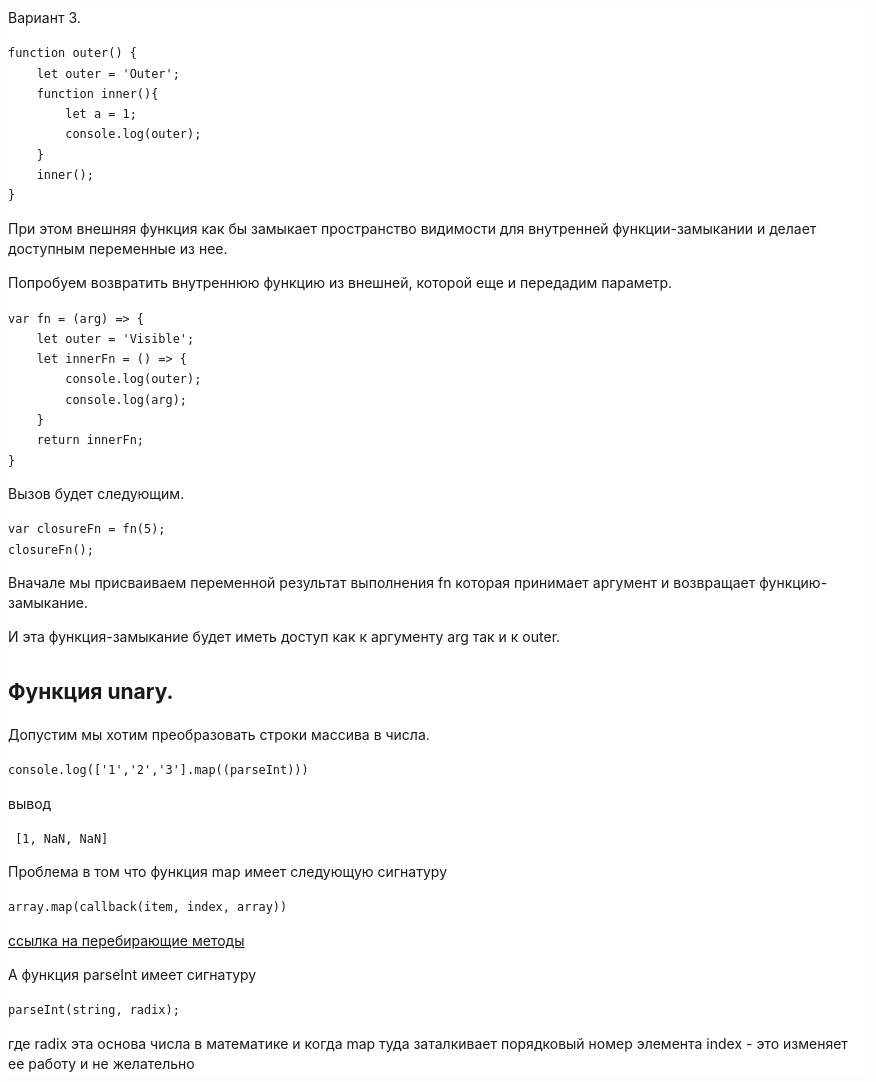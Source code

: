Вариант 3.

    
    function outer() {
        let outer = 'Outer';
        function inner(){
            let a = 1;
            console.log(outer);
        }
        inner();
    }
    
При этом внешняя функция как бы замыкает пространство видимости для внутренней функции-замыкании и делает доступным переменные из нее.

Попробуем возвратить внутреннюю функцию из внешней, которой еще и передадим параметр.


    var fn = (arg) => {
        let outer = 'Visible';
        let innerFn = () => {
            console.log(outer);
            console.log(arg);
        } 
        return innerFn;
    }

Вызов будет следующим.

    var closureFn = fn(5);
    closureFn();

Вначале мы присваиваем переменной результат выполнения fn которая принимает аргумент и возвращает функцию-замыкание.

И эта функция-замыкание будет иметь доступ как к аргументу arg так и к outer.

## Функция unary.

Допустим мы хотим преобразовать строки массива в числа.

    console.log(['1','2','3'].map((parseInt)))
 
вывод 

    
     [1, NaN, NaN]

Проблема в том что функция map имеет следующую сигнатуру

    array.map(callback(item, index, array))

[ссылка на перебирающие методы](https://learn.javascript.ru/array-iteration)

А функция parseInt имеет сигнатуру 

    parseInt(string, radix);

где radix эта основа числа в математике и когда map туда заталкивает порядковый номер элемента index - это изменяет ее работу и не желательно
